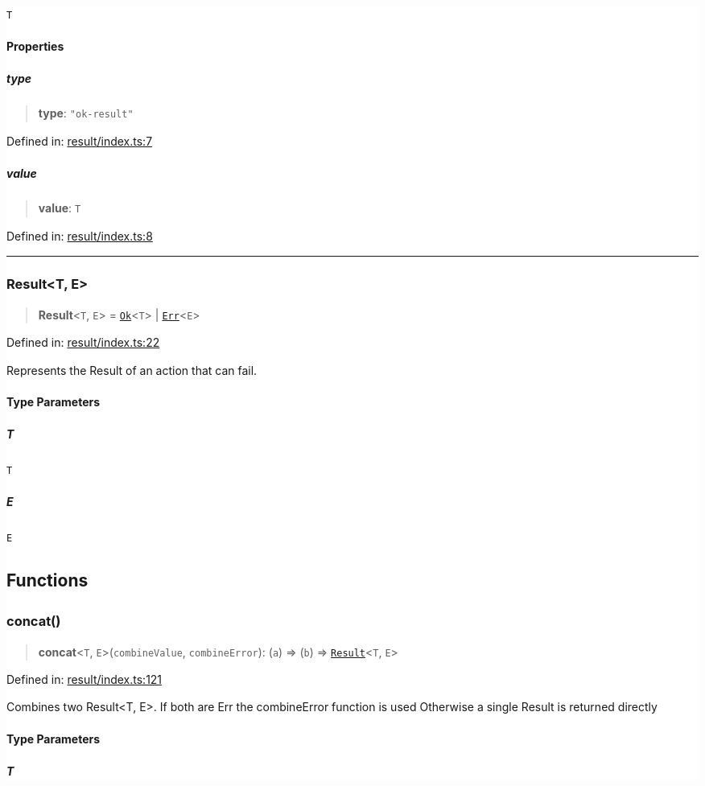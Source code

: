 `T`

#### Properties

##### type

> **type**: `"ok-result"`

Defined in: [result/index.ts:7](https://github.com/maxkaemmerer/pure/blob/28876cbbb3f79b9c918040e9d4c41a8cccf1752a/src/result/index.ts#L7)

##### value

> **value**: `T`

Defined in: [result/index.ts:8](https://github.com/maxkaemmerer/pure/blob/28876cbbb3f79b9c918040e9d4c41a8cccf1752a/src/result/index.ts#L8)

---

### Result\<T, E\>

> **Result**\<`T`, `E`\> = [`Ok`](#ok)\<`T`\> \| [`Err`](#err)\<`E`\>

Defined in: [result/index.ts:22](https://github.com/maxkaemmerer/pure/blob/28876cbbb3f79b9c918040e9d4c41a8cccf1752a/src/result/index.ts#L22)

Represents the Result of an action that can fail.

#### Type Parameters

##### T

`T`

##### E

`E`

## Functions

### concat()

> **concat**\<`T`, `E`\>(`combineValue`, `combineError`): (`a`) => (`b`) => [`Result`](#result)\<`T`, `E`\>

Defined in: [result/index.ts:121](https://github.com/maxkaemmerer/pure/blob/28876cbbb3f79b9c918040e9d4c41a8cccf1752a/src/result/index.ts#L121)

Combines two Result<T, E>.
If both are Err<E> the combineError function is used
Otherwise a single Result<T> is returned directly

#### Type Parameters

##### T
